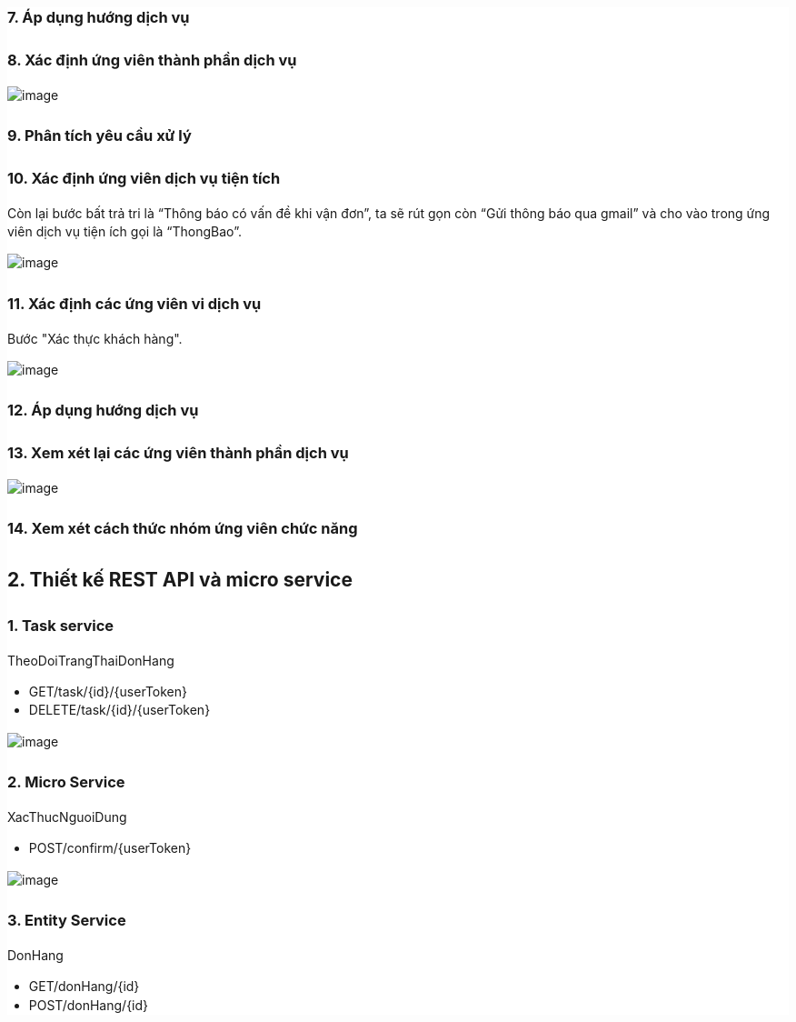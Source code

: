 
### 7. Áp dụng hướng dịch vụ
### 8. Xác định ứng viên thành phần dịch vụ
![image](https://user-images.githubusercontent.com/66776021/234342082-f9ee304d-7fce-4dff-9f5b-e9ed6ff28218.png)
### 9. Phân tích yêu cầu xử lý
### 10. Xác định ứng viên dịch vụ tiện tích
Còn lại bước bất trả tri là “Thông báo có vấn đề khi vận đơn”, ta sẽ rút gọn còn “Gửi thông báo qua gmail” và cho vào trong ứng viên dịch vụ tiện ích gọi là “ThongBao”.

![image](https://user-images.githubusercontent.com/66776021/234343041-3e6f1334-f76f-44b4-8270-12e4db6ec29c.png)
### 11. Xác định các ứng viên vi dịch vụ
Bước "Xác thực khách hàng".

![image](https://user-images.githubusercontent.com/66776021/234344088-ee086358-1593-4814-bb15-57c4ef1b8393.png)

### 12. Áp dụng hướng dịch vụ
### 13. Xem xét lại các ứng viên thành phần dịch vụ
![image](https://user-images.githubusercontent.com/66776021/234345902-ebca93ed-458b-4f47-b902-f9ee9dfd15cc.png)
### 14. Xem xét cách thức nhóm ứng viên chức năng

## 2. Thiết kế REST API và micro service

### 1. Task service

TheoDoiTrangThaiDonHang

- GET/task/{id}/{userToken}
- DELETE/task/{id}/{userToken}

![image](https://user-images.githubusercontent.com/66776021/237040778-12faf1bc-7632-47ec-a61c-b6f2f41fa29f.png)

### 2. Micro Service

XacThucNguoiDung

- POST/confirm/{userToken}

![image](https://user-images.githubusercontent.com/66776021/237041034-3b45493b-fa55-4b84-a014-7b93266ba460.png)

### 3. Entity Service

DonHang

- GET/donHang/{id}
- POST/donHang/{id}
